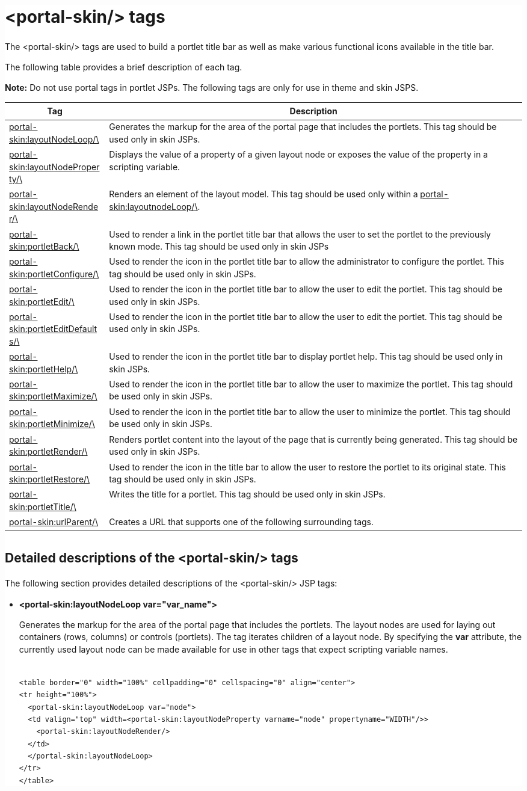# <portal-skin/\> tags

The <portal-skin/\> tags are used to build a portlet title bar as well as make various functional icons available in the title bar.

The following table provides a brief description of each tag.

**Note:** Do not use portal tags in portlet JSPs. The following tags are only for use in theme and skin JSPS.

|Tag|Description|
|---|-----------|
|[<portal-skin:layoutNodeLoop/\>](#childloop)|Generates the markup for the area of the portal page that includes the portlets. This tag should be used only in skin JSPs.|
|[<portal-skin:layoutNodeProperty/\>](#layoutnodeproperty)|Displays the value of a property of a given layout node or exposes the value of the property in a scripting variable.|
|[<portal-skin:layoutNodeRender/\>](#componentrender)|Renders an element of the layout model. This tag should be used only within a <portal-skin:layoutnodeLoop/\>.|
|[<portal-skin:portletBack/\>](#portletback)|Used to render a link in the portlet title bar that allows the user to set the portlet to the previously known mode. This tag should be used only in skin JSPs|
|[<portal-skin:portletConfigure/\>](#portletconfigure)|Used to render the icon in the portlet title bar to allow the administrator to configure the portlet. This tag should be used only in skin JSPs.|
|[<portal-skin:portletEdit/\>](#portletedit)|Used to render the icon in the portlet title bar to allow the user to edit the portlet. This tag should be used only in skin JSPs.|
|[<portal-skin:portletEditDefaults/\>](#portleteditdefault)|Used to render the icon in the portlet title bar to allow the user to edit the portlet. This tag should be used only in skin JSPs.|
|[<portal-skin:portletHelp/\>](#portlethelp)|Used to render the icon in the portlet title bar to display portlet help. This tag should be used only in skin JSPs.|
|[<portal-skin:portletMaximize/\>](#portletmaximize)|Used to render the icon in the portlet title bar to allow the user to maximize the portlet. This tag should be used only in skin JSPs.|
|[<portal-skin:portletMinimize/\>](#portletminimize)|Used to render the icon in the portlet title bar to allow the user to minimize the portlet. This tag should be used only in skin JSPs.|
|[<portal-skin:portletRender/\>](#portletrender)|Renders portlet content into the layout of the page that is currently being generated. This tag should be used only in skin JSPs.|
|[<portal-skin:portletRestore/\>](#portletrestore)|Used to render the icon in the title bar to allow the user to restore the portlet to its original state. This tag should be used only in skin JSPs.|
|[<portal-skin:portletTitle/\>](#portlettitle)|Writes the title for a portlet. This tag should be used only in skin JSPs.|
|[<portal-skin:urlParent/\>](#urlparent)|Creates a URL that supports one of the following surrounding tags.|

## Detailed descriptions of the <portal-skin/\> tags

The following section provides detailed descriptions of the <portal-skin/\> JSP tags:

-   **<portal-skin:layoutNodeLoop var="var\_name"\>**

    Generates the markup for the area of the portal page that includes the portlets. The layout nodes are used for laying out containers \(rows, columns\) or controls \(portlets\). The tag iterates children of a layout node. By specifying the **var** attribute, the currently used layout node can be made available for use in other tags that expect scripting variable names.

    ```
    
    <table border="0" width="100%" cellpadding="0" cellspacing="0" align="center">
    <tr height="100%">
      <portal-skin:layoutNodeLoop var="node">
      <td valign="top" width=<portal-skin:layoutNodeProperty varname="node" propertyname="WIDTH"/>>
        <portal-skin:layoutNodeRender/>
      </td>
      </portal-skin:layoutNodeLoop>
    </tr>
    </table>
    ```
